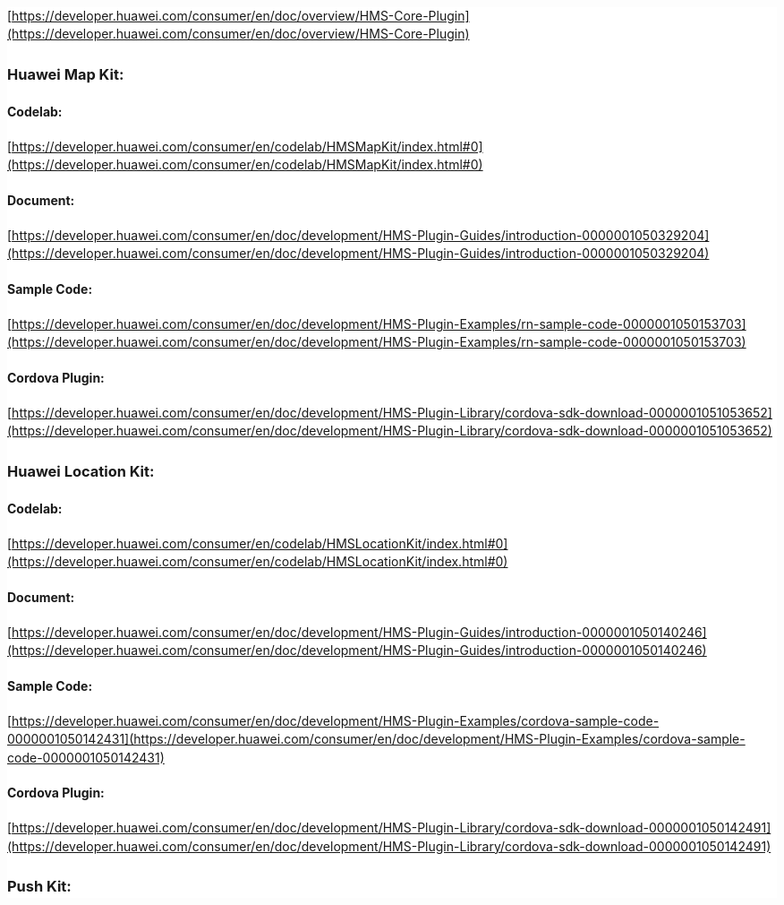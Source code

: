 [https://developer.huawei.com/consumer/en/doc/overview/HMS-Core-Plugin](https://developer.huawei.com/consumer/en/doc/overview/HMS-Core-Plugin)

### Huawei Map Kit:

#### Codelab:

[https://developer.huawei.com/consumer/en/codelab/HMSMapKit/index.html#0](https://developer.huawei.com/consumer/en/codelab/HMSMapKit/index.html#0)

#### Document:

[https://developer.huawei.com/consumer/en/doc/development/HMS-Plugin-Guides/introduction-0000001050329204](https://developer.huawei.com/consumer/en/doc/development/HMS-Plugin-Guides/introduction-0000001050329204)

#### Sample Code:

[https://developer.huawei.com/consumer/en/doc/development/HMS-Plugin-Examples/rn-sample-code-0000001050153703](https://developer.huawei.com/consumer/en/doc/development/HMS-Plugin-Examples/rn-sample-code-0000001050153703)

#### Cordova Plugin:

[https://developer.huawei.com/consumer/en/doc/development/HMS-Plugin-Library/cordova-sdk-download-0000001051053652](https://developer.huawei.com/consumer/en/doc/development/HMS-Plugin-Library/cordova-sdk-download-0000001051053652)

### Huawei Location Kit:

#### Codelab:

[https://developer.huawei.com/consumer/en/codelab/HMSLocationKit/index.html#0](https://developer.huawei.com/consumer/en/codelab/HMSLocationKit/index.html#0)

#### Document:

[https://developer.huawei.com/consumer/en/doc/development/HMS-Plugin-Guides/introduction-0000001050140246](https://developer.huawei.com/consumer/en/doc/development/HMS-Plugin-Guides/introduction-0000001050140246)

#### Sample Code:

[https://developer.huawei.com/consumer/en/doc/development/HMS-Plugin-Examples/cordova-sample-code-0000001050142431](https://developer.huawei.com/consumer/en/doc/development/HMS-Plugin-Examples/cordova-sample-code-0000001050142431)

#### Cordova Plugin:

[https://developer.huawei.com/consumer/en/doc/development/HMS-Plugin-Library/cordova-sdk-download-0000001050142491](https://developer.huawei.com/consumer/en/doc/development/HMS-Plugin-Library/cordova-sdk-download-0000001050142491)

### Push Kit:
